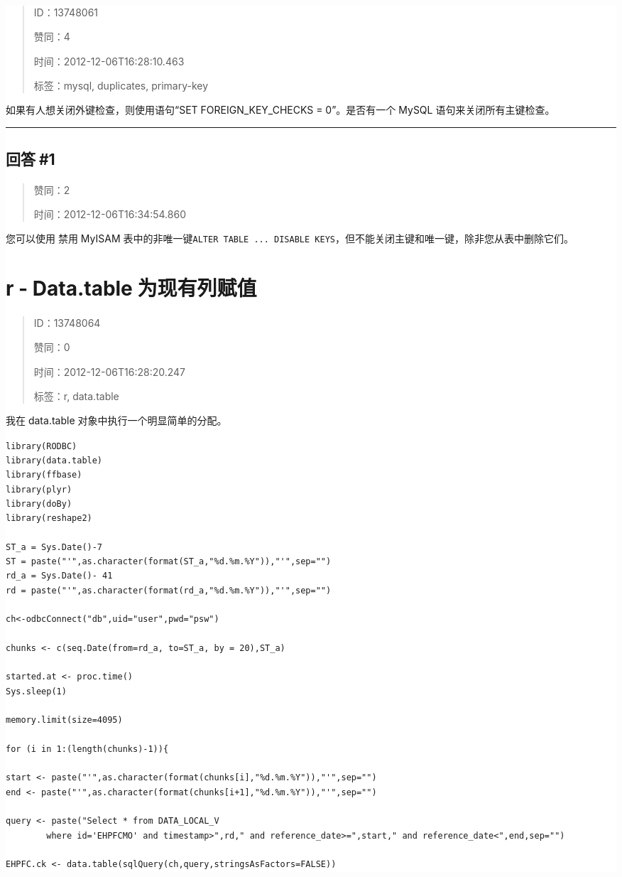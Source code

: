 > ID：13748061
> 
> 赞同：4
> 
> 时间：2012-12-06T16:28:10.463
> 
> 标签：mysql, duplicates, primary-key

如果有人想关闭外键检查，则使用语句“SET FOREIGN_KEY_CHECKS = 0”。是否有一个 MySQL 语句来关闭所有主键检查。

* * *

## 回答 #1

> 赞同：2
> 
> 时间：2012-12-06T16:34:54.860

您可以使用 禁用 MyISAM 表中的非唯一键`ALTER TABLE ... DISABLE KEYS`，但不能关闭主键和唯一键，除非您从表中删除它们。

# r - Data.table 为现有列赋值

> ID：13748064
> 
> 赞同：0
> 
> 时间：2012-12-06T16:28:20.247
> 
> 标签：r, data.table

我在 data.table 对象中执行一个明显简单的分配。

```
library(RODBC)
library(data.table)
library(ffbase)
library(plyr)
library(doBy)
library(reshape2)

ST_a = Sys.Date()-7
ST = paste("'",as.character(format(ST_a,"%d.%m.%Y")),"'",sep="")
rd_a = Sys.Date()- 41
rd = paste("'",as.character(format(rd_a,"%d.%m.%Y")),"'",sep="")

ch<-odbcConnect("db",uid="user",pwd="psw")

chunks <- c(seq.Date(from=rd_a, to=ST_a, by = 20),ST_a)

started.at <- proc.time()
Sys.sleep(1)

memory.limit(size=4095)

for (i in 1:(length(chunks)-1)){

start <- paste("'",as.character(format(chunks[i],"%d.%m.%Y")),"'",sep="")
end <- paste("'",as.character(format(chunks[i+1],"%d.%m.%Y")),"'",sep="")

query <- paste("Select * from DATA_LOCAL_V 
        where id='EHPFCMO' and timestamp>",rd," and reference_date>=",start," and reference_date<",end,sep="") 

EHPFC.ck <- data.table(sqlQuery(ch,query,stringsAsFactors=FALSE))

```